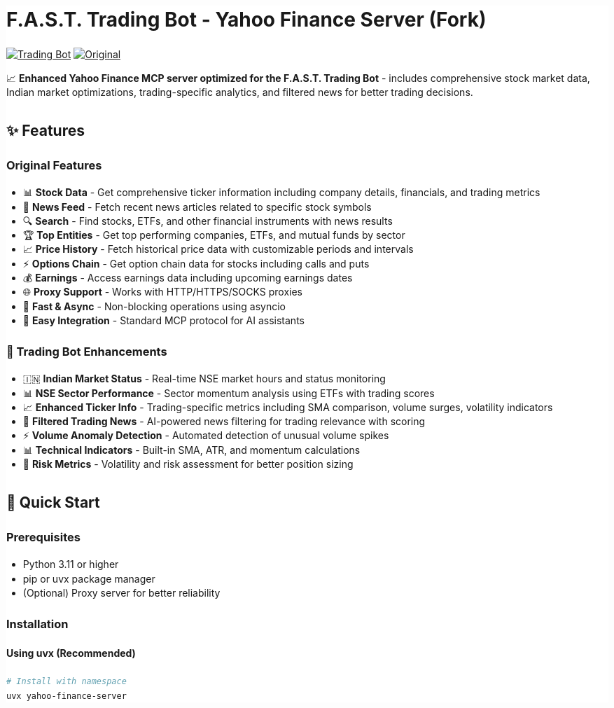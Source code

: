 # F.A.S.T. Trading Bot - Yahoo Finance Server (Fork)

[![Trading Bot](https://img.shields.io/badge/F.A.S.T-Trading%20Bot-blue)](https://github.com/p1c4ss0/trading-bot-yahoo-finance-server)
[![Original](https://img.shields.io/badge/Original-AgentX--ai-purple)](https://github.com/AgentX-ai/yahoo-finance-server)

📈 **Enhanced Yahoo Finance MCP server optimized for the F.A.S.T. Trading Bot** - includes comprehensive stock market data, Indian market optimizations, trading-specific analytics, and filtered news for better trading decisions.

## ✨ Features

### Original Features
- 📊 **Stock Data** - Get comprehensive ticker information including company details, financials, and trading metrics
- 📰 **News Feed** - Fetch recent news articles related to specific stock symbols
- 🔍 **Search** - Find stocks, ETFs, and other financial instruments with news results
- 🏆 **Top Entities** - Get top performing companies, ETFs, and mutual funds by sector
- 📈 **Price History** - Fetch historical price data with customizable periods and intervals
- ⚡ **Options Chain** - Get option chain data for stocks including calls and puts
- 💰 **Earnings** - Access earnings data including upcoming earnings dates
- 🌐 **Proxy Support** - Works with HTTP/HTTPS/SOCKS proxies
- 🚀 **Fast & Async** - Non-blocking operations using asyncio
- 🔧 **Easy Integration** - Standard MCP protocol for AI assistants

### 🎯 Trading Bot Enhancements
- 🇮🇳 **Indian Market Status** - Real-time NSE market hours and status monitoring
- 📊 **NSE Sector Performance** - Sector momentum analysis using ETFs with trading scores
- 📈 **Enhanced Ticker Info** - Trading-specific metrics including SMA comparison, volume surges, volatility indicators
- 🎯 **Filtered Trading News** - AI-powered news filtering for trading relevance with scoring
- ⚡ **Volume Anomaly Detection** - Automated detection of unusual volume spikes
- 📊 **Technical Indicators** - Built-in SMA, ATR, and momentum calculations
- 🚨 **Risk Metrics** - Volatility and risk assessment for better position sizing

## 🚀 Quick Start

### Prerequisites

- Python 3.11 or higher
- pip or uvx package manager
- (Optional) Proxy server for better reliability

### Installation

#### Using uvx (Recommended)

```bash
# Install with namespace
uvx yahoo-finance-server
```
